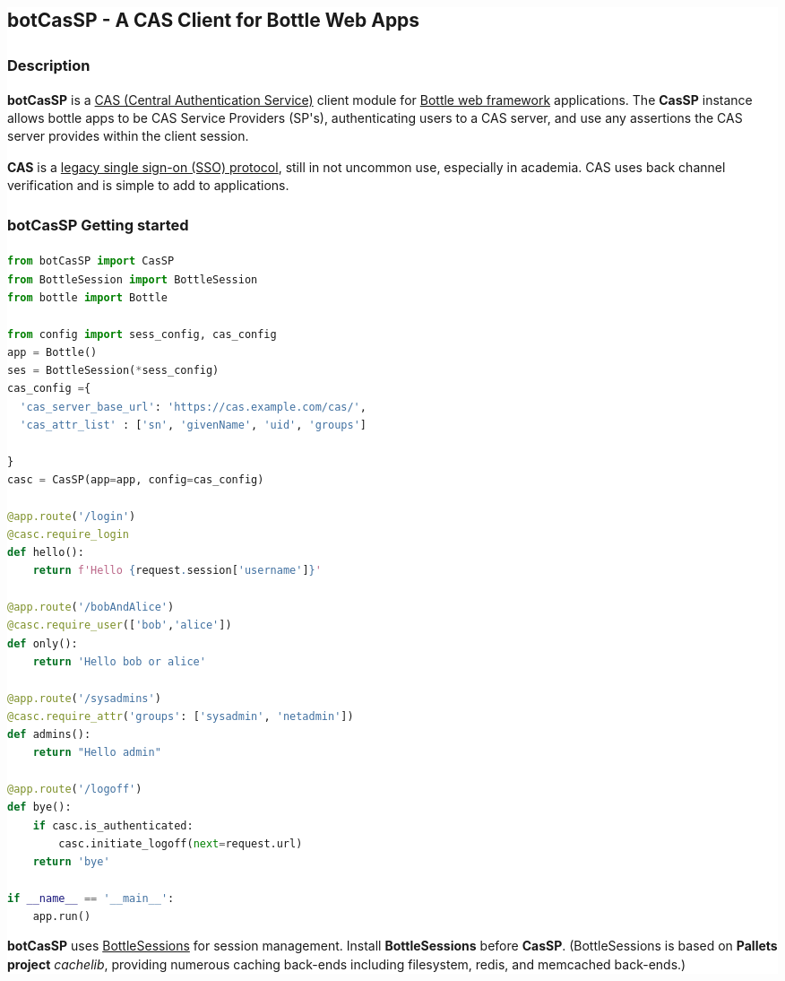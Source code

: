 ## botCasSP - A CAS Client for Bottle Web Apps

### Description
**botCasSP** is a [CAS (Central Authentication Service)]() client module for [Bottle web framework]() applications.  The **CasSP** instance allows bottle apps to be CAS Service Providers (SP's), authenticating users to a CAS server, and use any assertions the CAS server provides within the client session.

**CAS** is a [legacy single sign-on (SSO) protocol](), still in not uncommon use, especially in academia. CAS uses back channel verification and is simple to add to applications.

### botCasSP Getting started

```python
from botCasSP import CasSP
from BottleSession import BottleSession
from bottle import Bottle

from config import sess_config, cas_config
app = Bottle()
ses = BottleSession(*sess_config)
cas_config ={
  'cas_server_base_url': 'https://cas.example.com/cas/',
  'cas_attr_list' : ['sn', 'givenName', 'uid', 'groups']

}
casc = CasSP(app=app, config=cas_config)

@app.route('/login')
@casc.require_login
def hello():
    return f'Hello {request.session['username']}'

@app.route('/bobAndAlice')
@casc.require_user(['bob','alice'])
def only():
    return 'Hello bob or alice'

@app.route('/sysadmins')
@casc.require_attr('groups': ['sysadmin', 'netadmin'])
def admins():
    return "Hello admin"

@app.route('/logoff')
def bye():
    if casc.is_authenticated:
        casc.initiate_logoff(next=request.url)
    return 'bye'

if __name__ == '__main__':
    app.run()
```
**botCasSP** uses [BottleSessions]() for session management. Install **BottleSessions** before **CasSP**. (BottleSessions is based on **Pallets project** *cachelib*, providing numerous caching back-ends including filesystem, redis, and memcached back-ends.)
